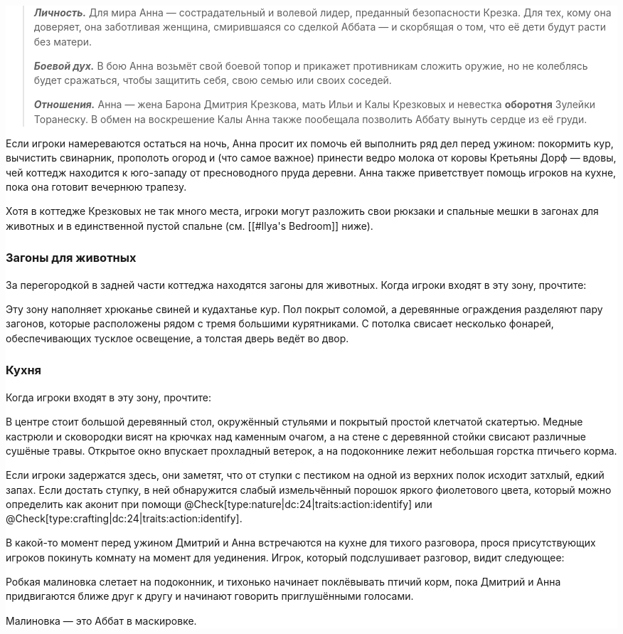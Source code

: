 > ***Личность.*** Для мира Анна — сострадательный и волевой лидер, преданный безопасности Крезка. Для тех, кому она доверяет, она заботливая женщина, смирившаяся со сделкой Аббата — и скорбящая о том, что её дети будут расти без матери.
>
> ***Боевой дух.*** В бою Анна возьмёт свой боевой топор и прикажет противникам сложить оружие, но не колеблясь будет сражаться, чтобы защитить себя, свою семью или своих соседей.
>
> ***Отношения.*** Анна — жена Барона Дмитрия Крезкова, мать Ильи и Калы Крезковых и невестка **оборотня** Зулейки Торанеску. В обмен на воскрешение Калы Анна также пообещала позволить Аббату вынуть сердце из её груди.

Если игроки намереваются остаться на ночь, Анна просит их помочь ей выполнить ряд дел перед ужином: покормить кур, вычистить свинарник, прополоть огород и (что самое важное) принести ведро молока от коровы Кретьяны Дорф — вдовы, чей коттедж находится к юго-западу от пресноводного пруда деревни. Анна также приветствует помощь игроков на кухне, пока она готовит вечернюю трапезу.

Хотя в коттедже Крезковых не так много места, игроки могут разложить свои рюкзаки и спальные мешки в загонах для животных и в единственной пустой спальне (см. [[#Ilya's Bedroom]] ниже).
### Загоны для животных
За перегородкой в задней части коттеджа находятся загоны для животных. Когда игроки входят в эту зону, прочтите:

<div class="description">
<p>Эту зону наполняет хрюканье свиней и кудахтанье кур. Пол покрыт соломой, а деревянные ограждения разделяют пару загонов, которые расположены рядом с тремя большими курятниками. С потолка свисает несколько фонарей, обеспечивающих тусклое освещение, а толстая дверь ведёт во двор.</p>
</div>

### Кухня
Когда игроки входят в эту зону, прочтите:

<div class="description">
<p>В центре стоит большой деревянный стол, окружённый стульями и покрытый простой клетчатой скатертью. Медные кастрюли и сковородки висят на крючках над каменным очагом, а на стене с деревянной стойки свисают различные сушёные травы. Открытое окно впускает прохладный ветерок, а на подоконнике лежит небольшая горстка птичьего корма.</p>
</div>

Если игроки задержатся здесь, они заметят, что от ступки с пестиком на одной из верхних полок исходит затхлый, едкий запах. Если достать ступку, в ней обнаружится слабый измельчённый порошок яркого фиолетового цвета, который можно определить как аконит при помощи @Check[type:nature|dc:24|traits:action:identify] или @Check[type:crafting|dc:24|traits:action:identify].

В какой-то момент перед ужином Дмитрий и Анна встречаются на кухне для тихого разговора, прося присутствующих игроков покинуть комнату на момент для уединения. Игрок, который подслушивает разговор, видит следующее:

<div class="description">
<p>Робкая малиновка слетает на подоконник, и тихонько начинает поклёвывать птичий корм, пока Дмитрий и Анна придвигаются ближе друг к другу и начинают говорить приглушёнными голосами.</p>
</div>

Малиновка — это Аббат в маскировке.
